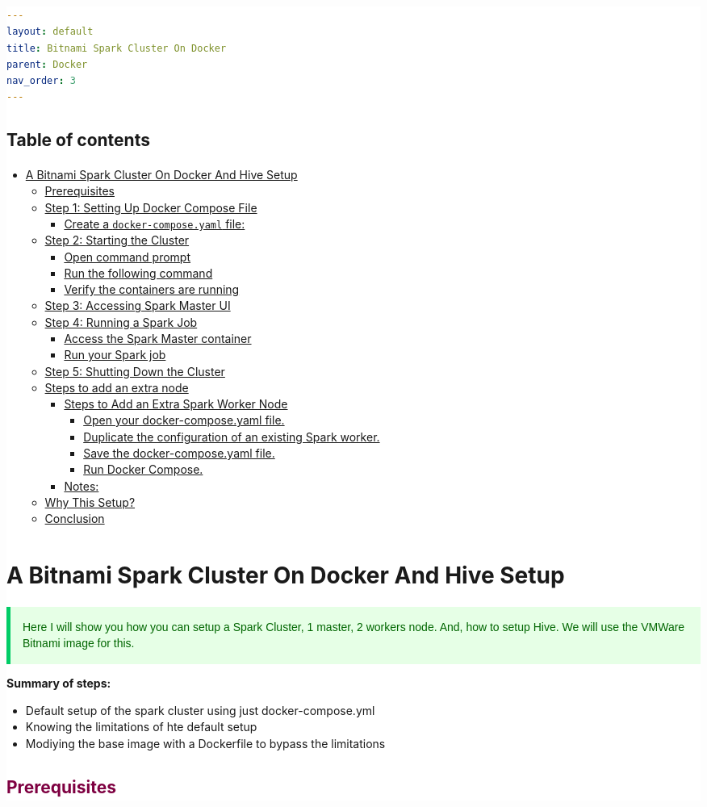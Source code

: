 ```yaml
---
layout: default
title: Bitnami Spark Cluster On Docker
parent: Docker
nav_order: 3
---
```


## Table of contents
- [A Bitnami Spark Cluster On Docker And Hive Setup](#a-bitnami-spark-cluster-on-docker-and-hive-setup)
  - [Prerequisites](#prerequisites)
  - [Step 1: Setting Up Docker Compose File](#step-1-setting-up-docker-compose-file)
    - [Create a `docker-compose.yaml` file:](#create-a-docker-composeyaml-file)
  - [Step 2: Starting the Cluster](#step-2-starting-the-cluster)
    - [Open command prompt](#open-command-prompt)
    - [Run the following command](#run-the-following-command)
    - [Verify the containers are running](#verify-the-containers-are-running)
  - [Step 3: Accessing Spark Master UI](#step-3-accessing-spark-master-ui)
  - [Step 4: Running a Spark Job](#step-4-running-a-spark-job)
    - [Access the Spark Master container](#access-the-spark-master-container)
    - [Run your Spark job](#run-your-spark-job)
  - [Step 5: Shutting Down the Cluster](#step-5-shutting-down-the-cluster)
  - [Steps to add an extra node](#steps-to-add-an-extra-node)
    - [Steps to Add an Extra Spark Worker Node](#steps-to-add-an-extra-spark-worker-node)
      - [Open your docker-compose.yaml file.](#open-your-docker-composeyaml-file)
      - [Duplicate the configuration of an existing Spark worker.](#duplicate-the-configuration-of-an-existing-spark-worker)
      - [Save the docker-compose.yaml file.](#save-the-docker-composeyaml-file)
      - [Run Docker Compose.](#run-docker-compose)
    - [Notes:](#notes)
  - [Why This Setup?](#why-this-setup)
  - [Conclusion](#conclusion)

# A Bitnami Spark Cluster On Docker And Hive Setup

<p style="color: #006600; font-family: 'Trebuchet MS', Helvetica, sans-serif; background-color: #e6ffe6; padding: 15px; border-left: 5px solid #00cc66;">
Here I will show you how you can setup a Spark Cluster, 1 master, 2 workers node. And, how to setup Hive. We will use the VMWare Bitnami image for this.
</p>

**Summary of steps:**

- Default setup of the spark cluster using just docker-compose.yml
- Knowing the limitations of hte default setup
- Modiying the base image with a Dockerfile to bypass the limitations


## <span style="color: #7e0041;">Prerequisites</span>

